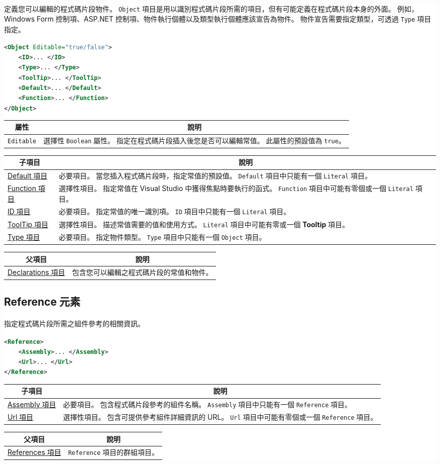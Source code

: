 定義您可以編輯的程式碼片段物件。 `Object` 項目是用以識別程式碼片段所需的項目，但有可能定義在程式碼片段本身的外面。 例如，Windows Form 控制項、ASP.NET 控制項、物件執行個體以及類型執行個體應該宣告為物件。 物件宣告需要指定類型，可透過 `Type` 項目指定。

```xml
<Object Editable="true/false">
    <ID>... </ID>
    <Type>... </Type>
    <ToolTip>... </ToolTip>
    <Default>... </Default>
    <Function>... </Function>
</Object>
```

|屬性|說明|
|---------------|-----------------|
|`Editable`|選擇性 `Boolean` 屬性。 指定在程式碼片段插入後您是否可以編輯常值。 此屬性的預設值為 `true`。|

|子項目|說明|
|-------------------|-----------------|
|[Default 項目](../ide/code-snippets-schema-reference.md#default-element)|必要項目。 當您插入程式碼片段時，指定常值的預設值。 `Default` 項目中只能有一個 `Literal` 項目。|
|[Function 項目](../ide/code-snippets-schema-reference.md#function-element)|選擇性項目。 指定常值在 Visual Studio 中獲得焦點時要執行的函式。 `Function` 項目中可能有零個或一個 `Literal` 項目。|
|[ID 項目](../ide/code-snippets-schema-reference.md#id-element)|必要項目。 指定常值的唯一識別項。 `ID` 項目中只能有一個 `Literal` 項目。|
|[ToolTip 項目](../ide/code-snippets-schema-reference.md#tooltip-element)|選擇性項目。 描述常值需要的值和使用方式。 `Literal` 項目中可能有零或一個 **Tooltip** 項目。|
|[Type 項目](../ide/code-snippets-schema-reference.md#type-element)|必要項目。 指定物件類型。 `Type` 項目中只能有一個 `Object` 項目。|

|父項目|說明|
| - |-----------------|
|[Declarations 項目](../ide/code-snippets-schema-reference.md#declarations-element)|包含您可以編輯之程式碼片段的常值和物件。|

## <a name="reference-element"></a>Reference 元素

指定程式碼片段所需之組件參考的相關資訊。

```xml
<Reference>
    <Assembly>... </Assembly>
    <Url>... </Url>
</Reference>
```

|子項目|說明|
|-------------------|-----------------|
|[Assembly 項目](../ide/code-snippets-schema-reference.md#assembly-element)|必要項目。 包含程式碼片段參考的組件名稱。 `Assembly` 項目中只能有一個 `Reference` 項目。|
|[Url 項目](../ide/code-snippets-schema-reference.md#url-element)|選擇性項目。 包含可提供參考組件詳細資訊的 URL。 `Url` 項目中可能有零個或一個 `Reference` 項目。|

|父項目|說明|
| - |-----------------|
|[References 項目](../ide/code-snippets-schema-reference.md#references-element)|`Reference` 項目的群組項目。|
